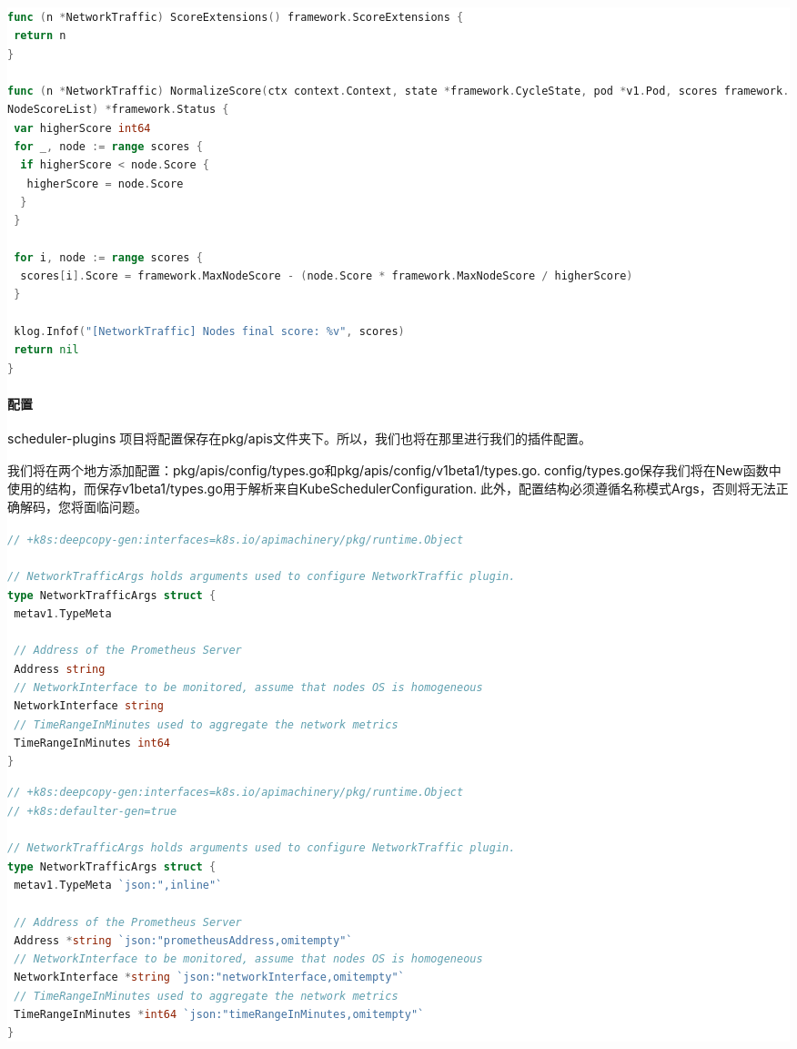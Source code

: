 ```go
func (n *NetworkTraffic) ScoreExtensions() framework.ScoreExtensions {
 return n
}

func (n *NetworkTraffic) NormalizeScore(ctx context.Context, state *framework.CycleState, pod *v1.Pod, scores framework.NodeScoreList) *framework.Status {
 var higherScore int64
 for _, node := range scores {
  if higherScore < node.Score {
   higherScore = node.Score
  }
 }

 for i, node := range scores {
  scores[i].Score = framework.MaxNodeScore - (node.Score * framework.MaxNodeScore / higherScore)
 }

 klog.Infof("[NetworkTraffic] Nodes final score: %v", scores)
 return nil
}
```


#### 配置
scheduler-plugins 项目将配置保存在pkg/apis文件夹下。所以，我们也将在那里进行我们的插件配置。
​

我们将在两个地方添加配置：pkg/apis/config/types.go和pkg/apis/config/v1beta1/types.go. config/types.go保存我们将在New函数中使用的结构，而保存v1beta1/types.go用于解析来自KubeSchedulerConfiguration. 此外，配置结构必须遵循名称模式<Plugin Name>Args，否则将无法正确解码，您将面临问题。
```go
// +k8s:deepcopy-gen:interfaces=k8s.io/apimachinery/pkg/runtime.Object

// NetworkTrafficArgs holds arguments used to configure NetworkTraffic plugin.
type NetworkTrafficArgs struct {
 metav1.TypeMeta

 // Address of the Prometheus Server
 Address string
 // NetworkInterface to be monitored, assume that nodes OS is homogeneous
 NetworkInterface string
 // TimeRangeInMinutes used to aggregate the network metrics
 TimeRangeInMinutes int64
}
```
```go
// +k8s:deepcopy-gen:interfaces=k8s.io/apimachinery/pkg/runtime.Object
// +k8s:defaulter-gen=true

// NetworkTrafficArgs holds arguments used to configure NetworkTraffic plugin.
type NetworkTrafficArgs struct {
 metav1.TypeMeta `json:",inline"`

 // Address of the Prometheus Server
 Address *string `json:"prometheusAddress,omitempty"`
 // NetworkInterface to be monitored, assume that nodes OS is homogeneous
 NetworkInterface *string `json:"networkInterface,omitempty"`
 // TimeRangeInMinutes used to aggregate the network metrics
 TimeRangeInMinutes *int64 `json:"timeRangeInMinutes,omitempty"`
}
```
